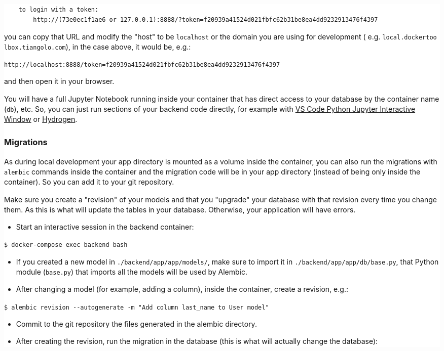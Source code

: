 ```console
    to login with a token:
        http://(73e0ec1f1ae6 or 127.0.0.1):8888/?token=f20939a41524d021fbfc62b31be8ea4dd9232913476f4397
```

you can copy that URL and modify the "host" to be `localhost` or the domain you are using for development (
e.g. `local.dockertoolbox.tiangolo.com`), in the case above, it would be, e.g.:

```
http://localhost:8888/token=f20939a41524d021fbfc62b31be8ea4dd9232913476f4397
```

and then open it in your browser.

You will have a full Jupyter Notebook running inside your container that has direct access to your database by the
container name (`db`), etc. So, you can just run sections of your backend code directly, for example
with [VS Code Python Jupyter Interactive Window](https://code.visualstudio.com/docs/python/jupyter-support-py)
or [Hydrogen](https://github.com/nteract/hydrogen).

### Migrations

As during local development your app directory is mounted as a volume inside the container, you can also run the
migrations with `alembic` commands inside the container and the migration code will be in your app directory (instead of
being only inside the container). So you can add it to your git repository.

Make sure you create a "revision" of your models and that you "upgrade" your database with that revision every time you
change them. As this is what will update the tables in your database. Otherwise, your application will have errors.

* Start an interactive session in the backend container:

```console
$ docker-compose exec backend bash
```

* If you created a new model in `./backend/app/app/models/`, make sure to import it in `./backend/app/app/db/base.py`,
  that Python module (`base.py`) that imports all the models will be used by Alembic.

* After changing a model (for example, adding a column), inside the container, create a revision, e.g.:

```console
$ alembic revision --autogenerate -m "Add column last_name to User model"
```

* Commit to the git repository the files generated in the alembic directory.

* After creating the revision, run the migration in the database (this is what will actually change the database):
